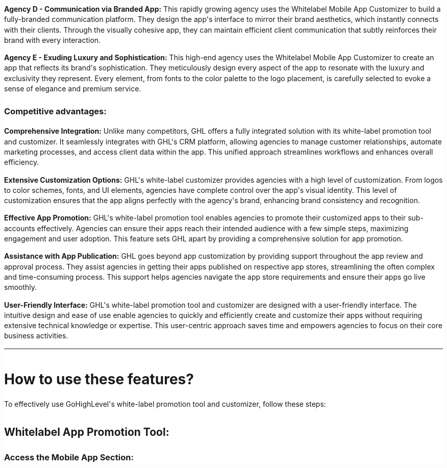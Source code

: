   
**Agency D - Communication via Branded App:** This rapidly growing agency uses the Whitelabel Mobile App Customizer to build a fully-branded communication platform. They design the app's interface to mirror their brand aesthetics, which instantly connects with their clients. Through the visually cohesive app, they can maintain efficient client communication that subtly reinforces their brand with every interaction.

  
**Agency E - Exuding Luxury and Sophistication:** This high-end agency uses the Whitelabel Mobile App Customizer to create an app that reflects its brand's sophistication. They meticulously design every aspect of the app to resonate with the luxury and exclusivity they represent. Every element, from fonts to the color palette to the logo placement, is carefully selected to evoke a sense of elegance and premium service.

  
### **Competitive advantages:**

**Comprehensive Integration:** Unlike many competitors, GHL offers a fully integrated solution with its white-label promotion tool and customizer. It seamlessly integrates with GHL's CRM platform, allowing agencies to manage customer relationships, automate marketing processes, and access client data within the app. This unified approach streamlines workflows and enhances overall efficiency.

  
**Extensive Customization Options:** GHL's white-label customizer provides agencies with a high level of customization. From logos to color schemes, fonts, and UI elements, agencies have complete control over the app's visual identity. This level of customization ensures that the app aligns perfectly with the agency's brand, enhancing brand consistency and recognition.

  
**Effective App Promotion:** GHL's white-label promotion tool enables agencies to promote their customized apps to their sub-accounts effectively. Agencies can ensure their apps reach their intended audience with a few simple steps, maximizing engagement and user adoption. This feature sets GHL apart by providing a comprehensive solution for app promotion.

  
**Assistance with App Publication:** GHL goes beyond app customization by providing support throughout the app review and approval process. They assist agencies in getting their apps published on respective app stores, streamlining the often complex and time-consuming process. This support helps agencies navigate the app store requirements and ensure their apps go live smoothly.

  
**User-Friendly Interface:** GHL's white-label promotion tool and customizer are designed with a user-friendly interface. The intuitive design and ease of use enable agencies to quickly and efficiently create and customize their apps without requiring extensive technical knowledge or expertise. This user-centric approach saves time and empowers agencies to focus on their core business activities.

  
---

# **How to use these features?**

To effectively use GoHighLevel's white-label promotion tool and customizer, follow these steps:

  
## **Whitelabel App Promotion Tool:**

### **Access the Mobile App Section:** 
